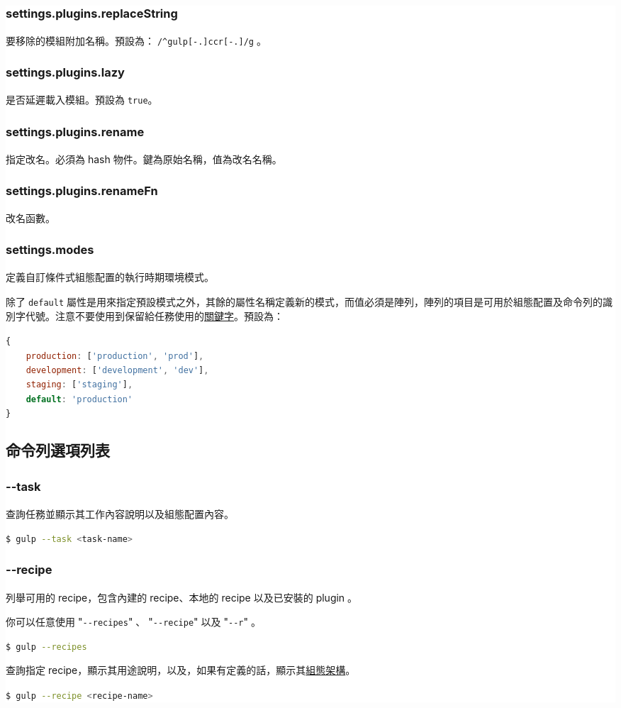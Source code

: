 ### settings.plugins.replaceString

要移除的模組附加名稱。預設為： `/^gulp[-.]ccr[-.]/g` 。

### settings.plugins.lazy

是否延遲載入模組。預設為 `true`。

### settings.plugins.rename

指定改名。必須為 hash 物件。鍵為原始名稱，值為改名名稱。

### settings.plugins.renameFn

改名函數。

### settings.modes

定義自訂條件式組態配置的執行時期環境模式。

除了 `default` 屬性是用來指定預設模式之外，其餘的屬性名稱定義新的模式，而值必須是陣列，陣列的項目是可用於組態配置及命令列的識別字代號。注意不要使用到保留給任務使用的[關鍵字](#keywords)。預設為：

``` javascript
{
    production: ['production', 'prod'],
    development: ['development', 'dev'],
    staging: ['staging'],
    default: 'production'
}
```


## <a href="" id="cli-options"></a> 命令列選項列表

### --task

查詢任務並顯示其工作內容說明以及組態配置內容。

``` bash
$ gulp --task <task-name>
```

### --recipe

列舉可用的 recipe，包含內建的 recipe、本地的 recipe 以及已安裝的 plugin 。

你可以任意使用 "`--recipes`" 、 "`--recipe`" 以及 "`--r`" 。

``` bash
$ gulp --recipes
```

查詢指定 recipe，顯示其用途說明，以及，如果有定義的話，顯示其[組態架構](#configuration-schema)。

``` bash
$ gulp --recipe <recipe-name>
```
